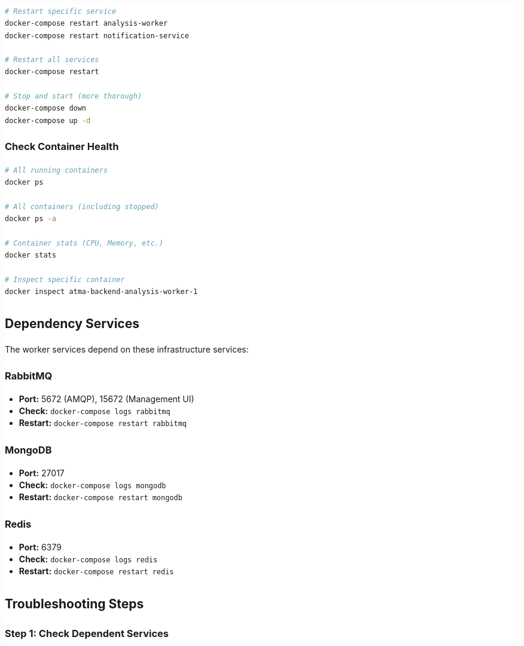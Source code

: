 ```bash
# Restart specific service
docker-compose restart analysis-worker
docker-compose restart notification-service

# Restart all services
docker-compose restart

# Stop and start (more thorough)
docker-compose down
docker-compose up -d
```

### Check Container Health

```bash
# All running containers
docker ps

# All containers (including stopped)
docker ps -a

# Container stats (CPU, Memory, etc.)
docker stats

# Inspect specific container
docker inspect atma-backend-analysis-worker-1
```

## Dependency Services

The worker services depend on these infrastructure services:

### RabbitMQ
- **Port:** 5672 (AMQP), 15672 (Management UI)
- **Check:** `docker-compose logs rabbitmq`
- **Restart:** `docker-compose restart rabbitmq`

### MongoDB
- **Port:** 27017
- **Check:** `docker-compose logs mongodb`
- **Restart:** `docker-compose restart mongodb`

### Redis
- **Port:** 6379
- **Check:** `docker-compose logs redis`
- **Restart:** `docker-compose restart redis`

## Troubleshooting Steps

### Step 1: Check Dependent Services
